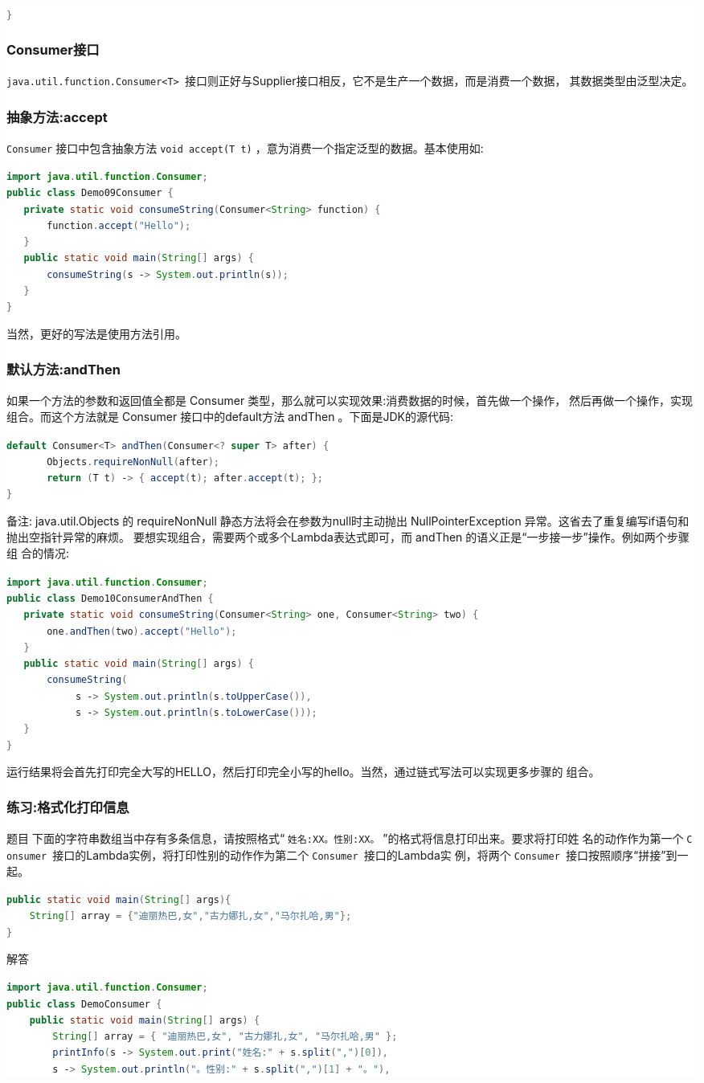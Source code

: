 ```java
}
```
### Consumer接口
 `java.util.function.Consumer<T> `接口则正好与Supplier接口相反，它不是生产一个数据，而是消费一个数据， 其数据类型由泛型决定。
### 抽象方法:accept
`Consumer` 接口中包含抽象方法 `void accept(T t)` ，意为消费一个指定泛型的数据。基本使用如:
```java
import java.util.function.Consumer;
public class Demo09Consumer {
   private static void consumeString(Consumer<String> function) {
       function.accept("Hello");
   }
   public static void main(String[] args) {
       consumeString(s ‐> System.out.println(s));
   } 
}
```
当然，更好的写法是使用方法引用。
### 默认方法:andThen
如果一个方法的参数和返回值全都是 Consumer 类型，那么就可以实现效果:消费数据的时候，首先做一个操作， 然后再做一个操作，实现组合。而这个方法就是 Consumer 接口中的default方法 andThen 。下面是JDK的源代码:
```java
default Consumer<T> andThen(Consumer<? super T> after) {
       Objects.requireNonNull(after);
       return (T t) ‐> { accept(t); after.accept(t); };
}
```

备注: java.util.Objects 的 requireNonNull 静态方法将会在参数为null时主动抛出 NullPointerException 异常。这省去了重复编写if语句和抛出空指针异常的麻烦。
要想实现组合，需要两个或多个Lambda表达式即可，而 andThen 的语义正是“一步接一步”操作。例如两个步骤组 合的情况:    
```java
import java.util.function.Consumer;
public class Demo10ConsumerAndThen {
   private static void consumeString(Consumer<String> one, Consumer<String> two) {
       one.andThen(two).accept("Hello");
   }
   public static void main(String[] args) {
       consumeString(
            s ‐> System.out.println(s.toUpperCase()),
            s ‐> System.out.println(s.toLowerCase()));
   }
}
```
运行结果将会首先打印完全大写的HELLO，然后打印完全小写的hello。当然，通过链式写法可以实现更多步骤的 组合。

### 练习:格式化打印信息
题目
下面的字符串数组当中存有多条信息，请按照格式“ `姓名:XX。性别:XX。` ”的格式将信息打印出来。要求将打印姓 名的动作作为第一个 `Consumer `接口的Lambda实例，将打印性别的动作作为第二个 `Consumer `接口的Lambda实 例，将两个 `Consumer `接口按照顺序“拼接”到一起。
```java
public static void main(String[] args){
    String[] array = {"迪丽热巴,女","古力娜扎,女","马尔扎哈,男"};
}
```
解答
```java
import java.util.function.Consumer;
public class DemoConsumer {
    public static void main(String[] args) {
        String[] array = { "迪丽热巴,女", "古力娜扎,女", "马尔扎哈,男" };
        printInfo(s ‐> System.out.print("姓名:" + s.split(",")[0]),
        s ‐> System.out.println("。性别:" + s.split(",")[1] + "。"),
```